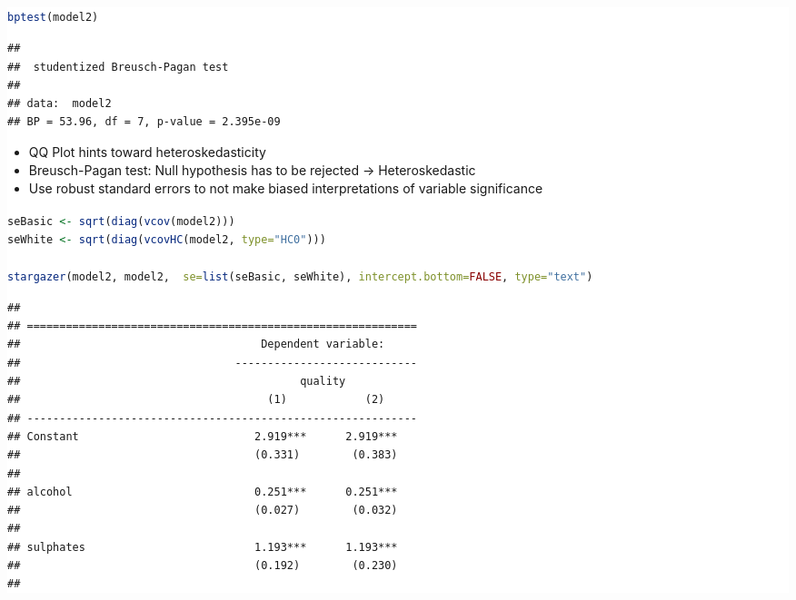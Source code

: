 ``` r
bptest(model2)
```

    ## 
    ##  studentized Breusch-Pagan test
    ## 
    ## data:  model2
    ## BP = 53.96, df = 7, p-value = 2.395e-09

- QQ Plot hints toward heteroskedasticity
- Breusch-Pagan test: Null hypothesis has to be rejected -\>
  Heteroskedastic
- Use robust standard errors to not make biased interpretations of
  variable significance

``` r
seBasic <- sqrt(diag(vcov(model2)))
seWhite <- sqrt(diag(vcovHC(model2, type="HC0")))

stargazer(model2, model2,  se=list(seBasic, seWhite), intercept.bottom=FALSE, type="text")
```

    ## 
    ## ============================================================
    ##                                     Dependent variable:     
    ##                                 ----------------------------
    ##                                           quality           
    ##                                      (1)            (2)     
    ## ------------------------------------------------------------
    ## Constant                           2.919***      2.919***   
    ##                                    (0.331)        (0.383)   
    ##                                                             
    ## alcohol                            0.251***      0.251***   
    ##                                    (0.027)        (0.032)   
    ##                                                             
    ## sulphates                          1.193***      1.193***   
    ##                                    (0.192)        (0.230)   
    ##                                                             
